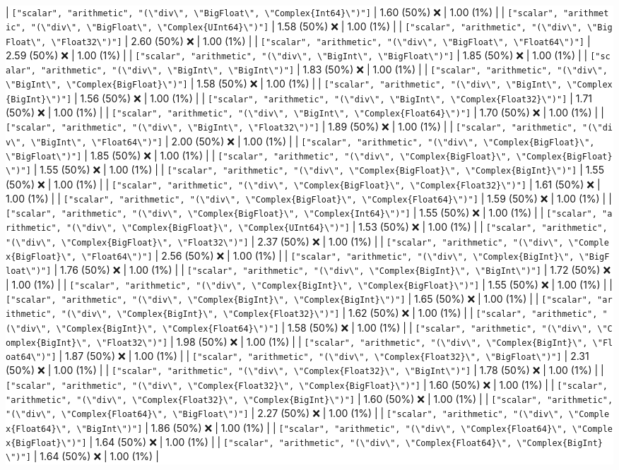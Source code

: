 | `["scalar", "arithmetic", "(\"div\", \"BigFloat\", \"Complex{Int64}\")"]` | 1.60 (50%) :x: | 1.00 (1%)  |
| `["scalar", "arithmetic", "(\"div\", \"BigFloat\", \"Complex{UInt64}\")"]` | 1.58 (50%) :x: | 1.00 (1%)  |
| `["scalar", "arithmetic", "(\"div\", \"BigFloat\", \"Float32\")"]` | 2.60 (50%) :x: | 1.00 (1%)  |
| `["scalar", "arithmetic", "(\"div\", \"BigFloat\", \"Float64\")"]` | 2.59 (50%) :x: | 1.00 (1%)  |
| `["scalar", "arithmetic", "(\"div\", \"BigInt\", \"BigFloat\")"]` | 1.85 (50%) :x: | 1.00 (1%)  |
| `["scalar", "arithmetic", "(\"div\", \"BigInt\", \"BigInt\")"]` | 1.83 (50%) :x: | 1.00 (1%)  |
| `["scalar", "arithmetic", "(\"div\", \"BigInt\", \"Complex{BigFloat}\")"]` | 1.58 (50%) :x: | 1.00 (1%)  |
| `["scalar", "arithmetic", "(\"div\", \"BigInt\", \"Complex{BigInt}\")"]` | 1.56 (50%) :x: | 1.00 (1%)  |
| `["scalar", "arithmetic", "(\"div\", \"BigInt\", \"Complex{Float32}\")"]` | 1.71 (50%) :x: | 1.00 (1%)  |
| `["scalar", "arithmetic", "(\"div\", \"BigInt\", \"Complex{Float64}\")"]` | 1.70 (50%) :x: | 1.00 (1%)  |
| `["scalar", "arithmetic", "(\"div\", \"BigInt\", \"Float32\")"]` | 1.89 (50%) :x: | 1.00 (1%)  |
| `["scalar", "arithmetic", "(\"div\", \"BigInt\", \"Float64\")"]` | 2.00 (50%) :x: | 1.00 (1%)  |
| `["scalar", "arithmetic", "(\"div\", \"Complex{BigFloat}\", \"BigFloat\")"]` | 1.85 (50%) :x: | 1.00 (1%)  |
| `["scalar", "arithmetic", "(\"div\", \"Complex{BigFloat}\", \"Complex{BigFloat}\")"]` | 1.55 (50%) :x: | 1.00 (1%)  |
| `["scalar", "arithmetic", "(\"div\", \"Complex{BigFloat}\", \"Complex{BigInt}\")"]` | 1.55 (50%) :x: | 1.00 (1%)  |
| `["scalar", "arithmetic", "(\"div\", \"Complex{BigFloat}\", \"Complex{Float32}\")"]` | 1.61 (50%) :x: | 1.00 (1%)  |
| `["scalar", "arithmetic", "(\"div\", \"Complex{BigFloat}\", \"Complex{Float64}\")"]` | 1.59 (50%) :x: | 1.00 (1%)  |
| `["scalar", "arithmetic", "(\"div\", \"Complex{BigFloat}\", \"Complex{Int64}\")"]` | 1.55 (50%) :x: | 1.00 (1%)  |
| `["scalar", "arithmetic", "(\"div\", \"Complex{BigFloat}\", \"Complex{UInt64}\")"]` | 1.53 (50%) :x: | 1.00 (1%)  |
| `["scalar", "arithmetic", "(\"div\", \"Complex{BigFloat}\", \"Float32\")"]` | 2.37 (50%) :x: | 1.00 (1%)  |
| `["scalar", "arithmetic", "(\"div\", \"Complex{BigFloat}\", \"Float64\")"]` | 2.56 (50%) :x: | 1.00 (1%)  |
| `["scalar", "arithmetic", "(\"div\", \"Complex{BigInt}\", \"BigFloat\")"]` | 1.76 (50%) :x: | 1.00 (1%)  |
| `["scalar", "arithmetic", "(\"div\", \"Complex{BigInt}\", \"BigInt\")"]` | 1.72 (50%) :x: | 1.00 (1%)  |
| `["scalar", "arithmetic", "(\"div\", \"Complex{BigInt}\", \"Complex{BigFloat}\")"]` | 1.55 (50%) :x: | 1.00 (1%)  |
| `["scalar", "arithmetic", "(\"div\", \"Complex{BigInt}\", \"Complex{BigInt}\")"]` | 1.65 (50%) :x: | 1.00 (1%)  |
| `["scalar", "arithmetic", "(\"div\", \"Complex{BigInt}\", \"Complex{Float32}\")"]` | 1.62 (50%) :x: | 1.00 (1%)  |
| `["scalar", "arithmetic", "(\"div\", \"Complex{BigInt}\", \"Complex{Float64}\")"]` | 1.58 (50%) :x: | 1.00 (1%)  |
| `["scalar", "arithmetic", "(\"div\", \"Complex{BigInt}\", \"Float32\")"]` | 1.98 (50%) :x: | 1.00 (1%)  |
| `["scalar", "arithmetic", "(\"div\", \"Complex{BigInt}\", \"Float64\")"]` | 1.87 (50%) :x: | 1.00 (1%)  |
| `["scalar", "arithmetic", "(\"div\", \"Complex{Float32}\", \"BigFloat\")"]` | 2.31 (50%) :x: | 1.00 (1%)  |
| `["scalar", "arithmetic", "(\"div\", \"Complex{Float32}\", \"BigInt\")"]` | 1.78 (50%) :x: | 1.00 (1%)  |
| `["scalar", "arithmetic", "(\"div\", \"Complex{Float32}\", \"Complex{BigFloat}\")"]` | 1.60 (50%) :x: | 1.00 (1%)  |
| `["scalar", "arithmetic", "(\"div\", \"Complex{Float32}\", \"Complex{BigInt}\")"]` | 1.60 (50%) :x: | 1.00 (1%)  |
| `["scalar", "arithmetic", "(\"div\", \"Complex{Float64}\", \"BigFloat\")"]` | 2.27 (50%) :x: | 1.00 (1%)  |
| `["scalar", "arithmetic", "(\"div\", \"Complex{Float64}\", \"BigInt\")"]` | 1.86 (50%) :x: | 1.00 (1%)  |
| `["scalar", "arithmetic", "(\"div\", \"Complex{Float64}\", \"Complex{BigFloat}\")"]` | 1.64 (50%) :x: | 1.00 (1%)  |
| `["scalar", "arithmetic", "(\"div\", \"Complex{Float64}\", \"Complex{BigInt}\")"]` | 1.64 (50%) :x: | 1.00 (1%)  |